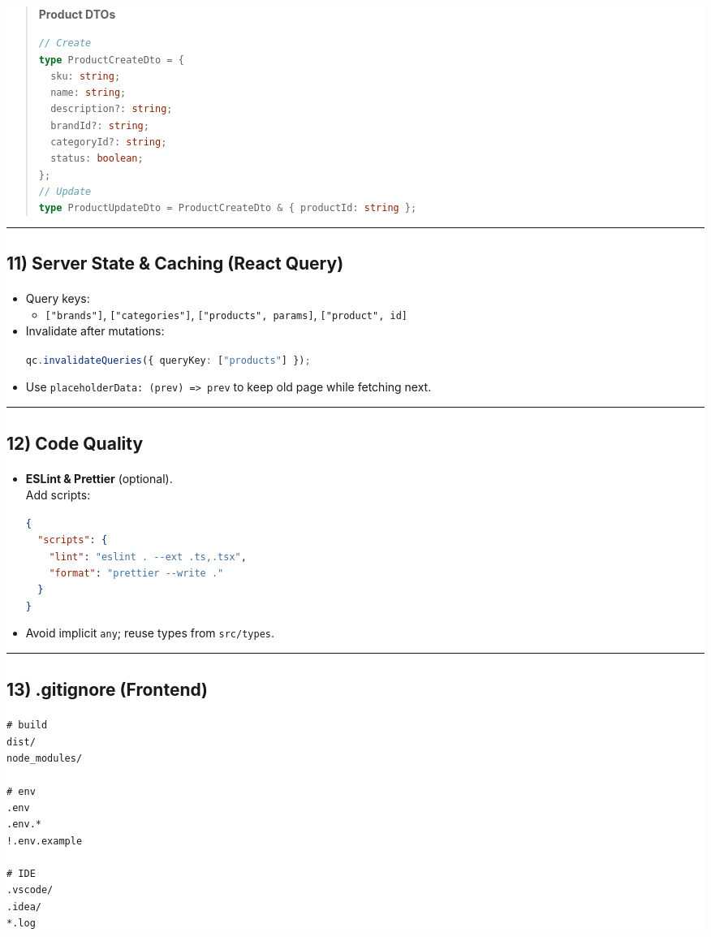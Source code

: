 > **Product DTOs**
> ```ts
> // Create
> type ProductCreateDto = {
>   sku: string;
>   name: string;
>   description?: string;
>   brandId?: string;
>   categoryId?: string;
>   status: boolean;
> };
> // Update
> type ProductUpdateDto = ProductCreateDto & { productId: string };
> ```

---

## 11) Server State & Caching (React Query)

- Query keys:
  - `["brands"]`, `["categories"]`, `["products", params]`, `["product", id]`
- Invalidate after mutations:
  ```ts
  qc.invalidateQueries({ queryKey: ["products"] });
  ```
- Use `placeholderData: (prev) => prev` to keep old page while fetching next.

---

## 12) Code Quality

- **ESLint & Prettier** (optional).  
  Add scripts:
  ```json
  {
    "scripts": {
      "lint": "eslint . --ext .ts,.tsx",
      "format": "prettier --write ."
    }
  }
  ```
- Avoid implicit `any`; reuse types from `src/types`.

---

## 13) .gitignore (Frontend)

```
# build
dist/
node_modules/

# env
.env
.env.*
!.env.example

# IDE
.vscode/
.idea/
*.log
```

